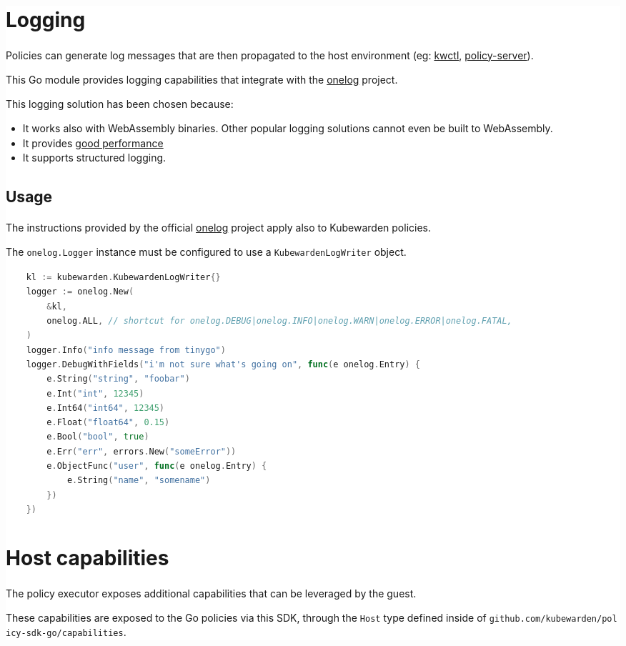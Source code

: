 # Logging

Policies can generate log messages that are then propagated to the host
environment (eg: [kwctl](https://github.com/kubewarden/kwctl),
[policy-server](https://github.com/kubewarden/policy-server)).

This Go module provides logging capabilities that integrate with the
[onelog](https://github.com/francoispqt/onelog) project.

This logging solution has been chosen because:

  * It works also with WebAssembly binaries. Other popular logging solutions
    cannot even be built to WebAssembly.
  * It provides [good performance](https://github.com/francoispqt/onelog#benchmarks)
  * It supports structured logging.

## Usage

The instructions provided by the official
[onelog](https://github.com/francoispqt/onelog) project apply also to Kubewarden
policies.

The `onelog.Logger` instance must be configured to use a `KubewardenLogWriter`
object.

```go
	kl := kubewarden.KubewardenLogWriter{}
	logger := onelog.New(
		&kl,
		onelog.ALL, // shortcut for onelog.DEBUG|onelog.INFO|onelog.WARN|onelog.ERROR|onelog.FATAL,
	)
	logger.Info("info message from tinygo")
	logger.DebugWithFields("i'm not sure what's going on", func(e onelog.Entry) {
		e.String("string", "foobar")
		e.Int("int", 12345)
		e.Int64("int64", 12345)
		e.Float("float64", 0.15)
		e.Bool("bool", true)
		e.Err("err", errors.New("someError"))
		e.ObjectFunc("user", func(e onelog.Entry) {
			e.String("name", "somename")
		})
	})
```

# Host capabilities

The policy executor exposes additional capabilities that can be leveraged by the
guest.

These capabilities are exposed to the Go policies via this SDK, through the `Host`
type defined inside of `github.com/kubewarden/policy-sdk-go/capabilities`.
